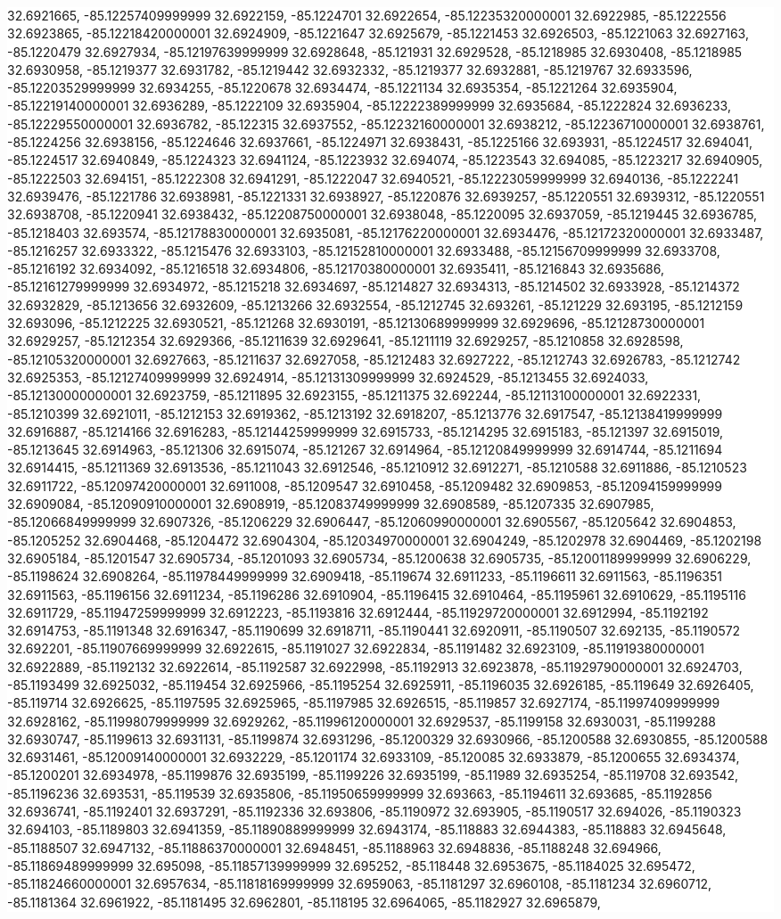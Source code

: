   32.6921665, -85.12257409999999 32.6922159, -85.1224701 32.6922654, -85.12235320000001
  32.6922985, -85.1222556 32.6923865, -85.12218420000001 32.6924909, -85.1221647 32.6925679,
  -85.1221453 32.6926503, -85.1221063 32.6927163, -85.1220479 32.6927934, -85.12197639999999
  32.6928648, -85.121931 32.6929528, -85.1218985 32.6930408, -85.1218985 32.6930958,
  -85.1219377 32.6931782, -85.1219442 32.6932332, -85.1219377 32.6932881, -85.1219767
  32.6933596, -85.12203529999999 32.6934255, -85.1220678 32.6934474, -85.1221134 32.6935354,
  -85.1221264 32.6935904, -85.12219140000001 32.6936289, -85.1222109 32.6935904, -85.12222389999999
  32.6935684, -85.1222824 32.6936233, -85.12229550000001 32.6936782, -85.122315 32.6937552,
  -85.12232160000001 32.6938212, -85.12236710000001 32.6938761, -85.1224256 32.6938156,
  -85.1224646 32.6937661, -85.1224971 32.6938431, -85.1225166 32.693931, -85.1224517
  32.694041, -85.1224517 32.6940849, -85.1224323 32.6941124, -85.1223932 32.694074,
  -85.1223543 32.694085, -85.1223217 32.6940905, -85.1222503 32.694151, -85.1222308
  32.6941291, -85.1222047 32.6940521, -85.12223059999999 32.6940136, -85.1222241 32.6939476,
  -85.1221786 32.6938981, -85.1221331 32.6938927, -85.1220876 32.6939257, -85.1220551
  32.6939312, -85.1220551 32.6938708, -85.1220941 32.6938432, -85.12208750000001 32.6938048,
  -85.1220095 32.6937059, -85.1219445 32.6936785, -85.1218403 32.693574, -85.12178830000001
  32.6935081, -85.12176220000001 32.6934476, -85.12172320000001 32.6933487, -85.1216257
  32.6933322, -85.1215476 32.6933103, -85.12152810000001 32.6933488, -85.12156709999999
  32.6933708, -85.1216192 32.6934092, -85.1216518 32.6934806, -85.12170380000001 32.6935411,
  -85.1216843 32.6935686, -85.12161279999999 32.6934972, -85.1215218 32.6934697, -85.1214827
  32.6934313, -85.1214502 32.6933928, -85.1214372 32.6932829, -85.1213656 32.6932609,
  -85.1213266 32.6932554, -85.1212745 32.693261, -85.121229 32.693195, -85.1212159
  32.693096, -85.1212225 32.6930521, -85.121268 32.6930191, -85.12130689999999 32.6929696,
  -85.12128730000001 32.6929257, -85.1212354 32.6929366, -85.1211639 32.6929641, -85.1211119
  32.6929257, -85.1210858 32.6928598, -85.12105320000001 32.6927663, -85.1211637 32.6927058,
  -85.1212483 32.6927222, -85.1212743 32.6926783, -85.1212742 32.6925353, -85.12127409999999
  32.6924914, -85.12131309999999 32.6924529, -85.1213455 32.6924033, -85.12130000000001
  32.6923759, -85.1211895 32.6923155, -85.1211375 32.692244, -85.12113100000001 32.6922331,
  -85.1210399 32.6921011, -85.1212153 32.6919362, -85.1213192 32.6918207, -85.1213776
  32.6917547, -85.12138419999999 32.6916887, -85.1214166 32.6916283, -85.12144259999999
  32.6915733, -85.1214295 32.6915183, -85.121397 32.6915019, -85.1213645 32.6914963,
  -85.121306 32.6915074, -85.121267 32.6914964, -85.12120849999999 32.6914744, -85.1211694
  32.6914415, -85.1211369 32.6913536, -85.1211043 32.6912546, -85.1210912 32.6912271,
  -85.1210588 32.6911886, -85.1210523 32.6911722, -85.12097420000001 32.6911008, -85.1209547
  32.6910458, -85.1209482 32.6909853, -85.12094159999999 32.6909084, -85.12090910000001
  32.6908919, -85.12083749999999 32.6908589, -85.1207335 32.6907985, -85.12066849999999
  32.6907326, -85.1206229 32.6906447, -85.12060990000001 32.6905567, -85.1205642 32.6904853,
  -85.1205252 32.6904468, -85.1204472 32.6904304, -85.12034970000001 32.6904249, -85.1202978
  32.6904469, -85.1202198 32.6905184, -85.1201547 32.6905734, -85.1201093 32.6905734,
  -85.1200638 32.6905735, -85.12001189999999 32.6906229, -85.1198624 32.6908264, -85.11978449999999
  32.6909418, -85.119674 32.6911233, -85.1196611 32.6911563, -85.1196351 32.6911563,
  -85.1196156 32.6911234, -85.1196286 32.6910904, -85.1196415 32.6910464, -85.1195961
  32.6910629, -85.1195116 32.6911729, -85.11947259999999 32.6912223, -85.1193816 32.6912444,
  -85.11929720000001 32.6912994, -85.1192192 32.6914753, -85.1191348 32.6916347, -85.1190699
  32.6918711, -85.1190441 32.6920911, -85.1190507 32.692135, -85.1190572 32.692201,
  -85.11907669999999 32.6922615, -85.1191027 32.6922834, -85.1191482 32.6923109, -85.11919380000001
  32.6922889, -85.1192132 32.6922614, -85.1192587 32.6922998, -85.1192913 32.6923878,
  -85.11929790000001 32.6924703, -85.1193499 32.6925032, -85.119454 32.6925966, -85.1195254
  32.6925911, -85.1196035 32.6926185, -85.119649 32.6926405, -85.119714 32.6926625,
  -85.1197595 32.6925965, -85.1197985 32.6926515, -85.119857 32.6927174, -85.11997409999999
  32.6928162, -85.11998079999999 32.6929262, -85.11996120000001 32.6929537, -85.1199158
  32.6930031, -85.1199288 32.6930747, -85.1199613 32.6931131, -85.1199874 32.6931296,
  -85.1200329 32.6930966, -85.1200588 32.6930855, -85.1200588 32.6931461, -85.12009140000001
  32.6932229, -85.1201174 32.6933109, -85.120085 32.6933879, -85.1200655 32.6934374,
  -85.1200201 32.6934978, -85.1199876 32.6935199, -85.1199226 32.6935199, -85.11989
  32.6935254, -85.119708 32.693542, -85.1196236 32.693531, -85.119539 32.6935806,
  -85.11950659999999 32.693663, -85.1194611 32.693685, -85.1192856 32.6936741, -85.1192401
  32.6937291, -85.1192336 32.693806, -85.1190972 32.693905, -85.1190517 32.694026,
  -85.1190323 32.694103, -85.1189803 32.6941359, -85.11890889999999 32.6943174, -85.118883
  32.6944383, -85.118883 32.6945648, -85.1188507 32.6947132, -85.11886370000001 32.6948451,
  -85.1188963 32.6948836, -85.1188248 32.694966, -85.11869489999999 32.695098, -85.11857139999999
  32.695252, -85.118448 32.6953675, -85.1184025 32.695472, -85.11824660000001 32.6957634,
  -85.11818169999999 32.6959063, -85.1181297 32.6960108, -85.1181234 32.6960712, -85.1181364
  32.6961922, -85.1181495 32.6962801, -85.118195 32.6964065, -85.1182927 32.6965879,